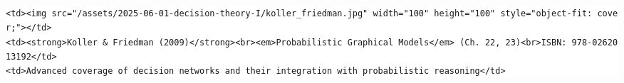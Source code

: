     <td><img src="/assets/2025-06-01-decision-theory-I/koller_friedman.jpg" width="100" height="100" style="object-fit: cover;"></td>
    <td><strong>Koller & Friedman (2009)</strong><br><em>Probabilistic Graphical Models</em> (Ch. 22, 23)<br>ISBN: 978-0262013192</td>
    <td>Advanced coverage of decision networks and their integration with probabilistic reasoning</td>
  </tr>
  <tr>